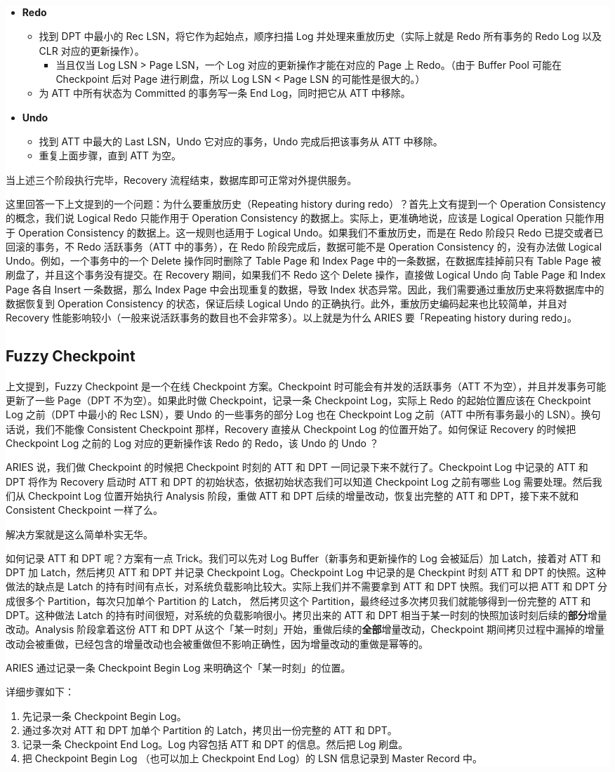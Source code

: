 - **Redo**

    - 找到 DPT 中最小的 Rec LSN，将它作为起始点，顺序扫描 Log 并处理来重放历史（实际上就是 Redo 所有事务的 Redo Log 以及 CLR 对应的更新操作）。
        - 当且仅当 Log LSN > Page LSN，一个 Log 对应的更新操作才能在对应的 Page 上 Redo。（由于 Buffer Pool 可能在 Checkpoint 后对 Page 进行刷盘，所以 Log LSN < Page LSN 的可能性是很大的。）
    - 为 ATT 中所有状态为 Committed 的事务写一条 End Log，同时把它从 ATT 中移除。

- **Undo**

    - 找到 ATT 中最大的 Last LSN，Undo 它对应的事务，Undo 完成后把该事务从 ATT 中移除。
    - 重复上面步骤，直到 ATT 为空。

  

当上述三个阶段执行完毕，Recovery 流程结束，数据库即可正常对外提供服务。



这里回答一下上文提到的一个问题：为什么要重放历史（Repeating history during redo）？首先上文有提到一个 Operation Consistency 的概念，我们说 Logical Redo 只能作用于 Operation Consistency 的数据上。实际上，更准确地说，应该是 Logical Operation 只能作用于 Operation Consistency 的数据上。这一规则也适用于 Logical Undo。如果我们不重放历史，而是在 Redo 阶段只 Redo 已提交或者已回滚的事务，不 Redo 活跃事务（ATT 中的事务），在 Redo 阶段完成后，数据可能不是 Operation Consistency 的，没有办法做 Logical Undo。例如，一个事务中的一个 Delete 操作同时删除了 Table Page 和 Index Page 中的一条数据，在数据库挂掉前只有 Table Page 被刷盘了，并且这个事务没有提交。在 Recovery 期间，如果我们不 Redo 这个 Delete 操作，直接做 Logical Undo 向 Table Page 和 Index Page 各自 Insert 一条数据，那么 Index Page 中会出现重复的数据，导致 Index 状态异常。因此，我们需要通过重放历史来将数据库中的数据恢复到 Operation Consistency 的状态，保证后续 Logical Undo 的正确执行。此外，重放历史编码起来也比较简单，并且对 Recovery 性能影响较小（一般来说活跃事务的数目也不会非常多）。以上就是为什么 ARIES 要「Repeating history during redo」。



## Fuzzy Checkpoint

上文提到，Fuzzy Checkpoint 是一个在线 Checkpoint 方案。Checkpoint 时可能会有并发的活跃事务（ATT 不为空），并且并发事务可能更新了一些 Page（DPT 不为空）。如果此时做 Checkpoint，记录一条 Checkpoint Log，实际上 Redo 的起始位置应该在 Checkpoint Log 之前（DPT 中最小的 Rec LSN），要 Undo 的一些事务的部分 Log 也在 Checkpoint Log 之前（ATT 中所有事务最小的 LSN）。换句话说，我们不能像 Consistent Checkpoint 那样，Recovery 直接从 Checkpoint Log 的位置开始了。如何保证 Recovery 的时候把 Checkpoint Log 之前的 Log 对应的更新操作该 Redo 的 Redo，该 Undo 的 Undo ？

ARIES 说，我们做 Checkpoint 的时候把 Checkpoint 时刻的 ATT 和 DPT 一同记录下来不就行了。Checkpoint Log 中记录的 ATT 和 DPT 将作为 Recovery 启动时 ATT 和 DPT 的初始状态，依据初始状态我们可以知道 Checkpoint Log 之前有哪些 Log 需要处理。然后我们从 Checkpoint Log 位置开始执行 Analysis 阶段，重做 ATT 和 DPT 后续的增量改动，恢复出完整的 ATT 和 DPT，接下来不就和 Consistent Checkpoint 一样了么。

解决方案就是这么简单朴实无华。

如何记录 ATT 和 DPT 呢？方案有一点 Trick。我们可以先对  Log Buffer（新事务和更新操作的 Log 会被延后）加 Latch，接着对 ATT 和 DPT 加 Latch，然后拷贝 ATT 和 DPT 并记录 Checkpoint Log。Checkpoint Log 中记录的是 Checkpint 时刻 ATT 和 DPT 的快照。这种做法的缺点是 Latch 的持有时间有点长，对系统负载影响比较大。实际上我们并不需要拿到 ATT 和 DPT 快照。我们可以把 ATT 和 DPT 分成很多个 Partition，每次只加单个 Partition 的 Latch， 然后拷贝这个 Partition，最终经过多次拷贝我们就能够得到一份完整的 ATT 和 DPT。这种做法 Latch 的持有时间很短，对系统的负载影响很小。拷贝出来的 ATT 和 DPT 相当于某一时刻的快照加该时刻后续的**部分**增量改动。Analysis 阶段拿着这份 ATT 和 DPT 从这个「某一时刻」开始，重做后续的**全部**增量改动，Checkpoint 期间拷贝过程中漏掉的增量改动会被重做，已经包含的增量改动也会被重做但不影响正确性，因为增量改动的重做是幂等的。

ARIES 通过记录一条 Checkpoint Begin Log 来明确这个「某一时刻」的位置。

详细步骤如下：

1. 先记录一条 Checkpoint Begin Log。
2. 通过多次对 ATT 和 DPT 加单个 Partition 的 Latch，拷贝出一份完整的 ATT 和 DPT。
3. 记录一条 Checkpoint End Log。Log 内容包括 ATT 和 DPT 的信息。然后把 Log 刷盘。
4. 把 Checkpoint Begin Log （也可以加上 Checkpoint End Log）的 LSN 信息记录到 Master Record 中。
